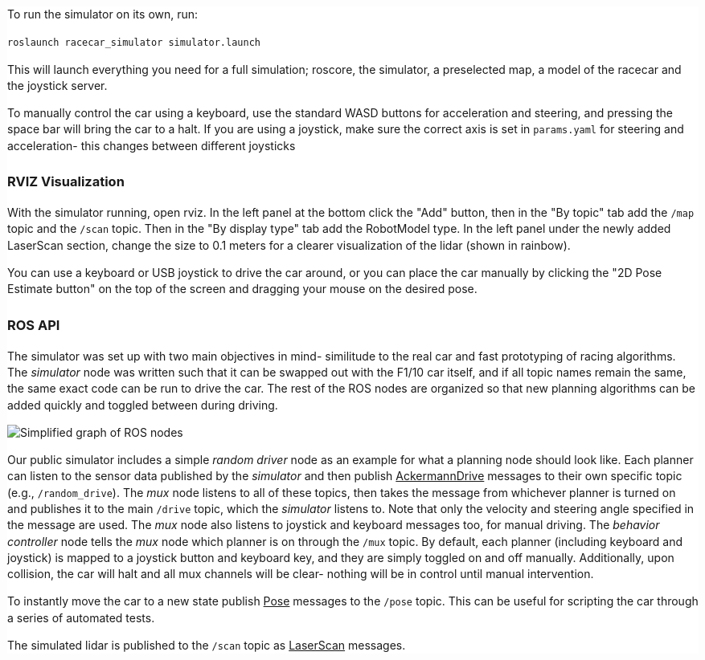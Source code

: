 To run the simulator on its own, run:

    roslaunch racecar_simulator simulator.launch

This will launch everything you need for a full simulation; roscore, the simulator, a preselected map, a model of the racecar and the joystick server.

To manually control the car using a keyboard, use the standard WASD buttons for acceleration and steering, and pressing the space bar will bring the car to a halt.
If you are using a joystick, make sure the correct axis is set in ```params.yaml``` for steering and acceleration- this changes between different joysticks

### RVIZ Visualization

With the simulator running, open rviz.
In the left panel at the bottom click the "Add" button, then in the "By topic" tab add the ```/map``` topic and the ```/scan``` topic.
Then in the "By display type" tab add the RobotModel type.
In the left panel under the newly added LaserScan section, change the size to 0.1 meters for a clearer visualization of the lidar (shown in rainbow).

You can use a keyboard or USB joystick to drive the car around, or you can place the car manually by clicking the "2D Pose Estimate button" on the top of the screen and dragging your mouse on the desired pose.

### ROS API

The simulator was set up with two main objectives in mind- similitude to the real car and fast prototyping of racing algorithms. The *simulator* node was written such that it can be swapped out with the F1/10 car itself, and if all topic names remain the same, the same exact code can be run to drive the car. The rest of the ROS nodes are organized so that new planning algorithms can be added quickly and toggled between during driving.

![Simplified graph of ROS nodes](https://raw.githubusercontent.com/mlab-upenn/racecar_simulator/joe-dev/media/sim_graph_public.png)

Our public simulator includes a simple *random driver* node as an example for what a planning node should look like. Each planner can listen to the sensor data published by the *simulator* and then publish [AckermannDrive](http://docs.ros.org/melodic/api/ackermann_msgs/html/msg/AckermannDrive.html) messages to their own specific topic (e.g., ```/random_drive```). The *mux* node listens to all of these topics, then takes the message from whichever planner is turned on and publishes it to the main ```/drive``` topic, which the *simulator* listens to. Note that only the velocity and steering angle specified in the message are used. The *mux* node also listens to joystick and keyboard messages too, for manual driving.
The *behavior controller* node tells the *mux* node which planner is on through the ```/mux``` topic. By default, each planner (including keyboard and joystick) is mapped to a joystick button and keyboard key, and they are simply toggled on and off manually. 
Additionally, upon collision, the car will halt and all mux channels will be clear- nothing will be in control until manual intervention.

To instantly move the car to a new state publish [Pose](http://docs.ros.org/lunar/api/geometry_msgs/html/msg/Pose.html) messages to the ```/pose``` topic. This can be useful for scripting the car through a series of automated tests.

The simulated lidar is published to the ```/scan``` topic as [LaserScan](http://docs.ros.org/melodic/api/sensor_msgs/html/msg/LaserScan.html) messages.
